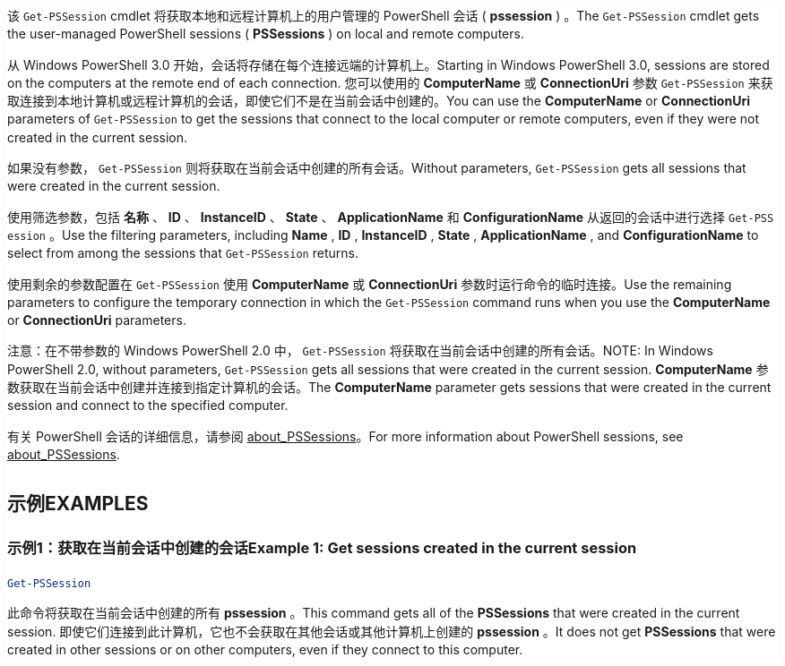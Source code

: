 <span data-ttu-id="96e3d-121">该 `Get-PSSession` cmdlet 将获取本地和远程计算机上的用户管理的 PowerShell 会话 ( **pssession** ) 。</span><span class="sxs-lookup"><span data-stu-id="96e3d-121">The `Get-PSSession` cmdlet gets the user-managed PowerShell sessions ( **PSSessions** ) on local and remote computers.</span></span>

<span data-ttu-id="96e3d-122">从 Windows PowerShell 3.0 开始，会话将存储在每个连接远端的计算机上。</span><span class="sxs-lookup"><span data-stu-id="96e3d-122">Starting in Windows PowerShell 3.0, sessions are stored on the computers at the remote end of each connection.</span></span> <span data-ttu-id="96e3d-123">您可以使用的 **ComputerName** 或 **ConnectionUri** 参数 `Get-PSSession` 来获取连接到本地计算机或远程计算机的会话，即使它们不是在当前会话中创建的。</span><span class="sxs-lookup"><span data-stu-id="96e3d-123">You can use the **ComputerName** or **ConnectionUri** parameters of `Get-PSSession` to get the sessions that connect to the local computer or remote computers, even if they were not created in the current session.</span></span>

<span data-ttu-id="96e3d-124">如果没有参数， `Get-PSSession` 则将获取在当前会话中创建的所有会话。</span><span class="sxs-lookup"><span data-stu-id="96e3d-124">Without parameters, `Get-PSSession` gets all sessions that were created in the current session.</span></span>

<span data-ttu-id="96e3d-125">使用筛选参数，包括 **名称** 、 **ID** 、 **InstanceID** 、 **State** 、 **ApplicationName** 和 **ConfigurationName** 从返回的会话中进行选择 `Get-PSSession` 。</span><span class="sxs-lookup"><span data-stu-id="96e3d-125">Use the filtering parameters, including **Name** , **ID** , **InstanceID** , **State** , **ApplicationName** , and **ConfigurationName** to select from among the sessions that `Get-PSSession` returns.</span></span>

<span data-ttu-id="96e3d-126">使用剩余的参数配置在 `Get-PSSession` 使用 **ComputerName** 或 **ConnectionUri** 参数时运行命令的临时连接。</span><span class="sxs-lookup"><span data-stu-id="96e3d-126">Use the remaining parameters to configure the temporary connection in which the `Get-PSSession` command runs when you use the **ComputerName** or **ConnectionUri** parameters.</span></span>

<span data-ttu-id="96e3d-127">注意：在不带参数的 Windows PowerShell 2.0 中， `Get-PSSession` 将获取在当前会话中创建的所有会话。</span><span class="sxs-lookup"><span data-stu-id="96e3d-127">NOTE: In Windows PowerShell 2.0, without parameters, `Get-PSSession` gets all sessions that were created in the current session.</span></span> <span data-ttu-id="96e3d-128">**ComputerName** 参数获取在当前会话中创建并连接到指定计算机的会话。</span><span class="sxs-lookup"><span data-stu-id="96e3d-128">The **ComputerName** parameter gets sessions that were created in the current session and connect to the specified computer.</span></span>

<span data-ttu-id="96e3d-129">有关 PowerShell 会话的详细信息，请参阅 [about_PSSessions](about/about_PSSessions.md)。</span><span class="sxs-lookup"><span data-stu-id="96e3d-129">For more information about PowerShell sessions, see [about_PSSessions](about/about_PSSessions.md).</span></span>

## <span data-ttu-id="96e3d-130">示例</span><span class="sxs-lookup"><span data-stu-id="96e3d-130">EXAMPLES</span></span>

### <span data-ttu-id="96e3d-131">示例1：获取在当前会话中创建的会话</span><span class="sxs-lookup"><span data-stu-id="96e3d-131">Example 1: Get sessions created in the current session</span></span>

```powershell
Get-PSSession
```

<span data-ttu-id="96e3d-132">此命令将获取在当前会话中创建的所有 **pssession** 。</span><span class="sxs-lookup"><span data-stu-id="96e3d-132">This command gets all of the **PSSessions** that were created in the current session.</span></span> <span data-ttu-id="96e3d-133">即使它们连接到此计算机，它也不会获取在其他会话或其他计算机上创建的 **pssession** 。</span><span class="sxs-lookup"><span data-stu-id="96e3d-133">It does not get **PSSessions** that were created in other sessions or on other computers, even if they connect to this computer.</span></span>
